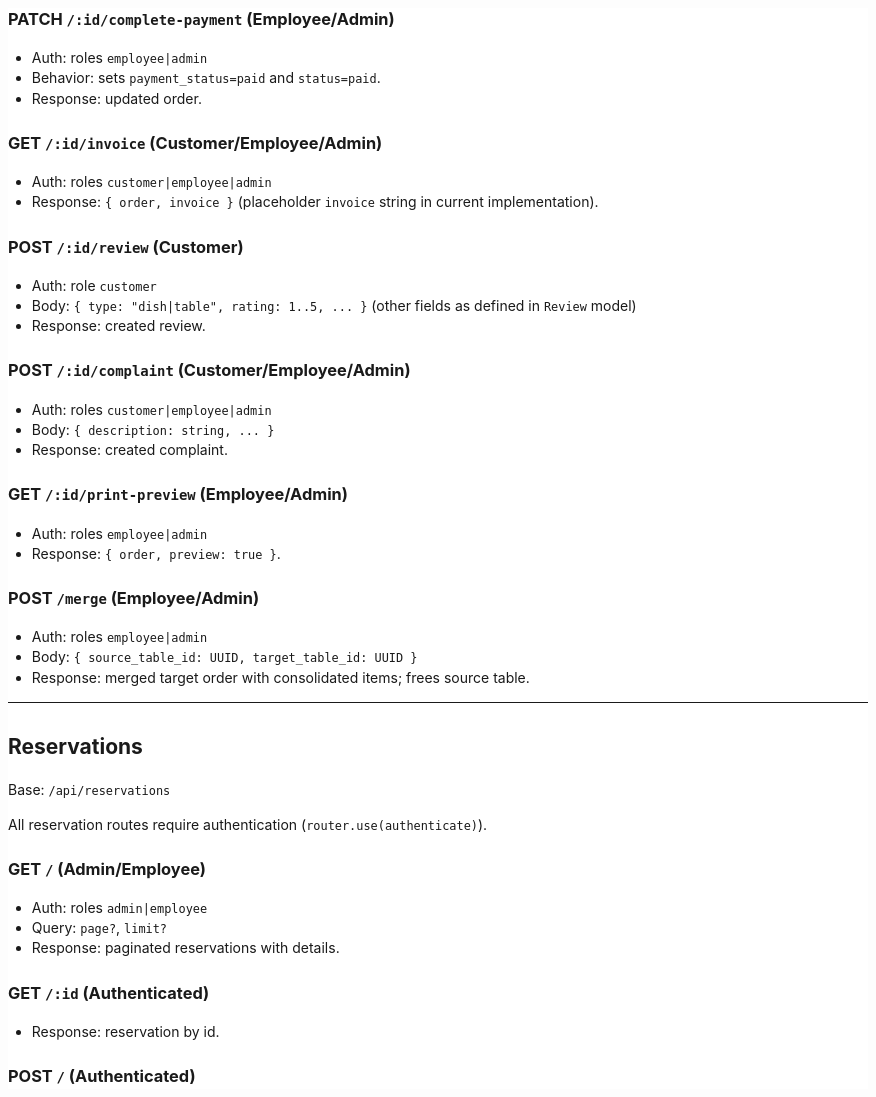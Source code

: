 ### PATCH `/:id/complete-payment` (Employee/Admin)

- Auth: roles `employee|admin`
- Behavior: sets `payment_status=paid` and `status=paid`.
- Response: updated order.

### GET `/:id/invoice` (Customer/Employee/Admin)

- Auth: roles `customer|employee|admin`
- Response: `{ order, invoice }` (placeholder `invoice` string in current implementation).

### POST `/:id/review` (Customer)

- Auth: role `customer`
- Body: `{ type: "dish|table", rating: 1..5, ... }` (other fields as defined in `Review` model)
- Response: created review.

### POST `/:id/complaint` (Customer/Employee/Admin)

- Auth: roles `customer|employee|admin`
- Body: `{ description: string, ... }`
- Response: created complaint.

### GET `/:id/print-preview` (Employee/Admin)

- Auth: roles `employee|admin`
- Response: `{ order, preview: true }`.

### POST `/merge` (Employee/Admin)

- Auth: roles `employee|admin`
- Body: `{ source_table_id: UUID, target_table_id: UUID }`
- Response: merged target order with consolidated items; frees source table.

---

## Reservations

Base: `/api/reservations`

All reservation routes require authentication (`router.use(authenticate)`).

### GET `/` (Admin/Employee)

- Auth: roles `admin|employee`
- Query: `page?`, `limit?`
- Response: paginated reservations with details.

### GET `/:id` (Authenticated)

- Response: reservation by id.

### POST `/` (Authenticated)
